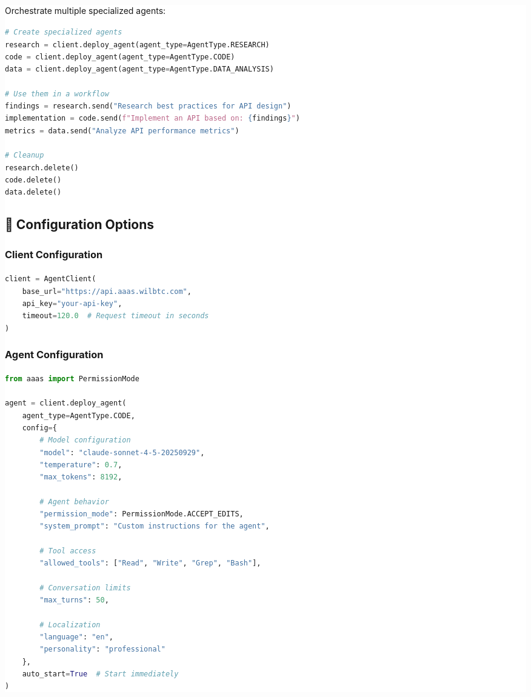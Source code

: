 Orchestrate multiple specialized agents:

```python
# Create specialized agents
research = client.deploy_agent(agent_type=AgentType.RESEARCH)
code = client.deploy_agent(agent_type=AgentType.CODE)
data = client.deploy_agent(agent_type=AgentType.DATA_ANALYSIS)

# Use them in a workflow
findings = research.send("Research best practices for API design")
implementation = code.send(f"Implement an API based on: {findings}")
metrics = data.send("Analyze API performance metrics")

# Cleanup
research.delete()
code.delete()
data.delete()
```

## 🔧 Configuration Options

### Client Configuration

```python
client = AgentClient(
    base_url="https://api.aaas.wilbtc.com",
    api_key="your-api-key",
    timeout=120.0  # Request timeout in seconds
)
```

### Agent Configuration

```python
from aaas import PermissionMode

agent = client.deploy_agent(
    agent_type=AgentType.CODE,
    config={
        # Model configuration
        "model": "claude-sonnet-4-5-20250929",
        "temperature": 0.7,
        "max_tokens": 8192,

        # Agent behavior
        "permission_mode": PermissionMode.ACCEPT_EDITS,
        "system_prompt": "Custom instructions for the agent",

        # Tool access
        "allowed_tools": ["Read", "Write", "Grep", "Bash"],

        # Conversation limits
        "max_turns": 50,

        # Localization
        "language": "en",
        "personality": "professional"
    },
    auto_start=True  # Start immediately
)
```
